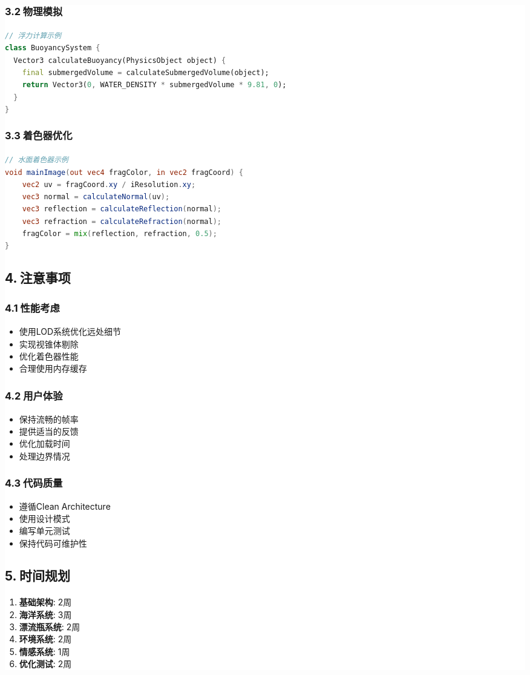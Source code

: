 ### 3.2 物理模拟
```dart
// 浮力计算示例
class BuoyancySystem {
  Vector3 calculateBuoyancy(PhysicsObject object) {
    final submergedVolume = calculateSubmergedVolume(object);
    return Vector3(0, WATER_DENSITY * submergedVolume * 9.81, 0);
  }
}
```

### 3.3 着色器优化
```glsl
// 水面着色器示例
void mainImage(out vec4 fragColor, in vec2 fragCoord) {
    vec2 uv = fragCoord.xy / iResolution.xy;
    vec3 normal = calculateNormal(uv);
    vec3 reflection = calculateReflection(normal);
    vec3 refraction = calculateRefraction(normal);
    fragColor = mix(reflection, refraction, 0.5);
}
```

## 4. 注意事项

### 4.1 性能考虑
- 使用LOD系统优化远处细节
- 实现视锥体剔除
- 优化着色器性能
- 合理使用内存缓存

### 4.2 用户体验
- 保持流畅的帧率
- 提供适当的反馈
- 优化加载时间
- 处理边界情况

### 4.3 代码质量
- 遵循Clean Architecture
- 使用设计模式
- 编写单元测试
- 保持代码可维护性

## 5. 时间规划

1. **基础架构**: 2周
2. **海洋系统**: 3周
3. **漂流瓶系统**: 2周
4. **环境系统**: 2周
5. **情感系统**: 1周
6. **优化测试**: 2周
